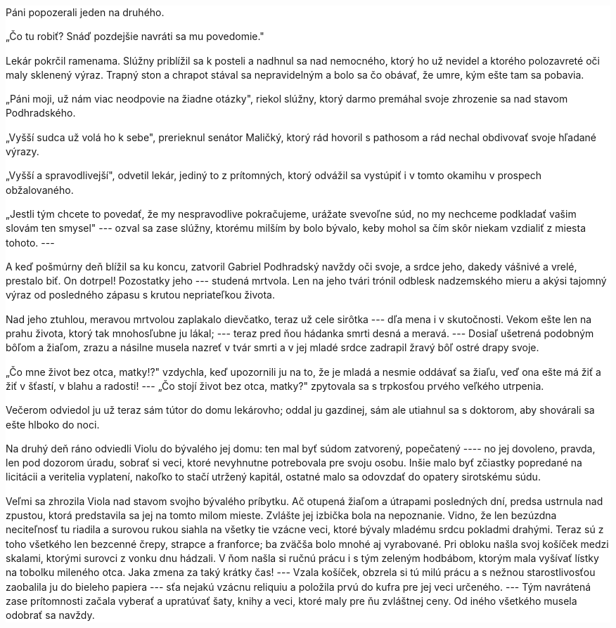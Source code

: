 Páni popozerali jeden na druhého.

„Čo tu robiť? Snáď pozdejšie navráti sa mu povedomie."

Lekár pokrčil ramenama. Slúžny priblížil sa k posteli a nadhnul sa nad
nemocného, ktorý ho už nevidel a ktorého polozavreté oči maly sklenený
výraz. Trapný ston a chrapot stával sa nepravidelným a bolo sa čo
obávať, že umre, kým ešte tam sa pobavia.

„Páni moji, už nám viac neodpovie na žiadne otázky", riekol slúžny,
ktorý darmo premáhal svoje zhrozenie sa nad stavom Podhradského.

„Vyšší sudca už volá ho k sebe", prerieknul senátor Maličký, ktorý rád
hovoril s pathosom a rád nechal obdivovať svoje hľadané výrazy.

„Vyšší a spravodlivejší", odvetil lekár, jediný to z prítomných, ktorý
odvážil sa vystúpiť i v tomto okamihu v prospech obžalovaného.

„Jestli tým chcete to povedať, že my nespravodlive pokračujeme, urážate
svevoľne súd, no my nechceme podkladať vašim slovám ten smysel" ---
ozval sa zase slúžny, ktorému milším by bolo bývalo, keby mohol sa čím
skôr niekam vzdialiť z miesta tohoto. ---

A keď pošmúrny deň blížil sa ku koncu, zatvoril Gabriel Podhradský
navždy oči svoje, a srdce jeho, dakedy vášnivé a vrelé, prestalo biť. On
dotrpel! Pozostatky jeho --- studená mrtvola. Len na jeho tvári trónil
odblesk nadzemského mieru a akýsi tajomný výraz od posledného zápasu s
krutou nepriateľkou života.

Nad jeho ztuhlou, meravou mrtvolou zaplakalo dievčatko, teraz už cele
sirôtka --- dľa mena i v skutočnosti. Vekom ešte len na prahu života,
ktorý tak mnohosľubne ju lákal; --- teraz pred ňou hádanka smrti desná a
meravá. --- Dosiaľ ušetrená podobným bôľom a žiaľom, zrazu a násilne
musela nazreť v tvár smrti a v jej mladé srdce zadrapil žravý bôľ ostré
drapy svoje.

„Čo mne život bez otca, matky!?" vzdychla, keď upozornili ju na to, že
je mladá a nesmie oddávať sa žiaľu, veď ona ešte má žiť a žiť v šťastí,
v blahu a radosti! --- „Čo stojí život bez otca, matky?" zpytovala sa s
trpkosťou prvého veľkého utrpenia.

Večerom odviedol ju už teraz sám tútor do domu lekárovho; oddal ju
gazdinej, sám ale utiahnul sa s doktorom, aby shovárali sa ešte hlboko
do noci.

Na druhý deň ráno odviedli Violu do bývalého jej domu: ten mal byť súdom
zatvorený, popečatený ---- no jej dovoleno, pravda, len pod dozorom
úradu, sobrať si veci, ktoré nevyhnutne potrebovala pre svoju osobu.
Inšie malo byť zčiastky popredané na licitácii a veritelia vyplatení,
nakoľko to stačí utržený kapitál, ostatné malo sa odovzdať do opatery
sirotskému súdu.

Veľmi sa zhrozila Viola nad stavom svojho bývalého príbytku. Ač otupená
žiaľom a útrapami posledných dní, predsa ustrnula nad zpustou, ktorá
predstavila sa jej na tomto milom mieste. Zvlášte jej izbička bola na
nepoznanie. Vidno, že len bezúzdna neciteľnosť tu riadila a surovou
rukou siahla na všetky tie vzácne veci, ktoré bývaly mladému srdcu
pokladmi drahými. Teraz sú z toho všetkého len bezcenné črepy, strapce a
franforce; ba zväčša bolo mnohé aj vyrabované. Pri obloku našla svoj
košíček medzi skalami, ktorými surovci z vonku dnu hádzali. V ňom našla
si ručnú prácu i s tým zeleným hodbábom, ktorým mala vyšívať lístky na
tobolku mileného otca. Jaka zmena za taký krátky čas! --- Vzala košíček,
obzrela si tú milú prácu a s nežnou starostlivosťou zaobalila ju do
bieleho papiera --- sťa nejakú vzácnu reliquiu a položila prvú do kufra
pre jej veci určeného. --- Tým navrátená zase prítomnosti začala vyberať
a upratúvať šaty, knihy a veci, ktoré maly pre ňu zvláštnej ceny. Od
iného všetkého musela odobrať sa navždy.
